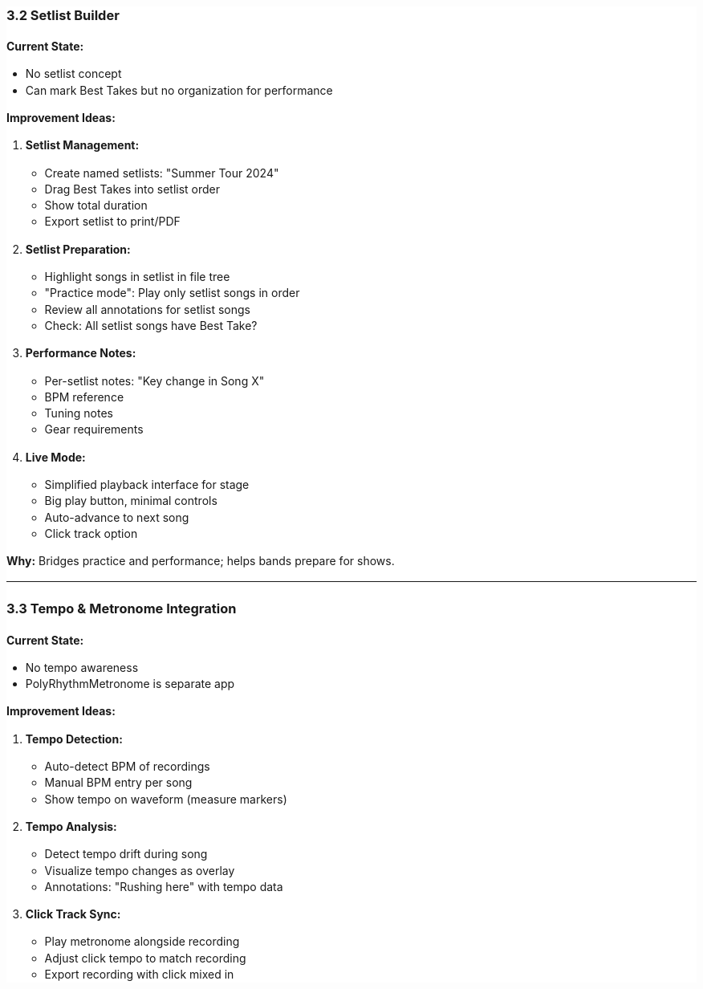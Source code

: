 
### 3.2 Setlist Builder

**Current State:**
- No setlist concept
- Can mark Best Takes but no organization for performance

**Improvement Ideas:**

1. **Setlist Management:**
   - Create named setlists: "Summer Tour 2024"
   - Drag Best Takes into setlist order
   - Show total duration
   - Export setlist to print/PDF

2. **Setlist Preparation:**
   - Highlight songs in setlist in file tree
   - "Practice mode": Play only setlist songs in order
   - Review all annotations for setlist songs
   - Check: All setlist songs have Best Take?

3. **Performance Notes:**
   - Per-setlist notes: "Key change in Song X"
   - BPM reference
   - Tuning notes
   - Gear requirements

4. **Live Mode:**
   - Simplified playback interface for stage
   - Big play button, minimal controls
   - Auto-advance to next song
   - Click track option

**Why:** Bridges practice and performance; helps bands prepare for shows.

---

### 3.3 Tempo & Metronome Integration

**Current State:**
- No tempo awareness
- PolyRhythmMetronome is separate app

**Improvement Ideas:**

1. **Tempo Detection:**
   - Auto-detect BPM of recordings
   - Manual BPM entry per song
   - Show tempo on waveform (measure markers)

2. **Tempo Analysis:**
   - Detect tempo drift during song
   - Visualize tempo changes as overlay
   - Annotations: "Rushing here" with tempo data

3. **Click Track Sync:**
   - Play metronome alongside recording
   - Adjust click tempo to match recording
   - Export recording with click mixed in
